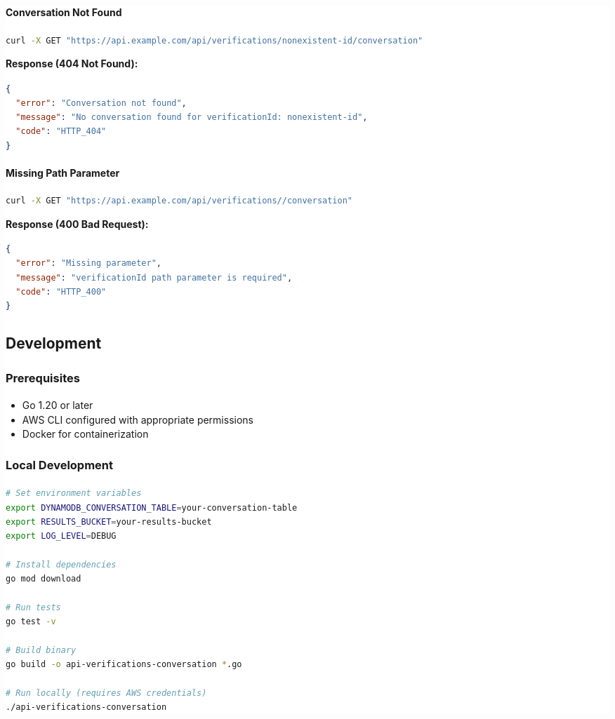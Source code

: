 #### Conversation Not Found
```bash
curl -X GET "https://api.example.com/api/verifications/nonexistent-id/conversation"
```

**Response (404 Not Found):**
```json
{
  "error": "Conversation not found",
  "message": "No conversation found for verificationId: nonexistent-id",
  "code": "HTTP_404"
}
```

#### Missing Path Parameter
```bash
curl -X GET "https://api.example.com/api/verifications//conversation"
```

**Response (400 Bad Request):**
```json
{
  "error": "Missing parameter",
  "message": "verificationId path parameter is required",
  "code": "HTTP_400"
}
```

## Development

### Prerequisites
- Go 1.20 or later
- AWS CLI configured with appropriate permissions
- Docker for containerization

### Local Development
```bash
# Set environment variables
export DYNAMODB_CONVERSATION_TABLE=your-conversation-table
export RESULTS_BUCKET=your-results-bucket
export LOG_LEVEL=DEBUG

# Install dependencies
go mod download

# Run tests
go test -v

# Build binary
go build -o api-verifications-conversation *.go

# Run locally (requires AWS credentials)
./api-verifications-conversation
```
